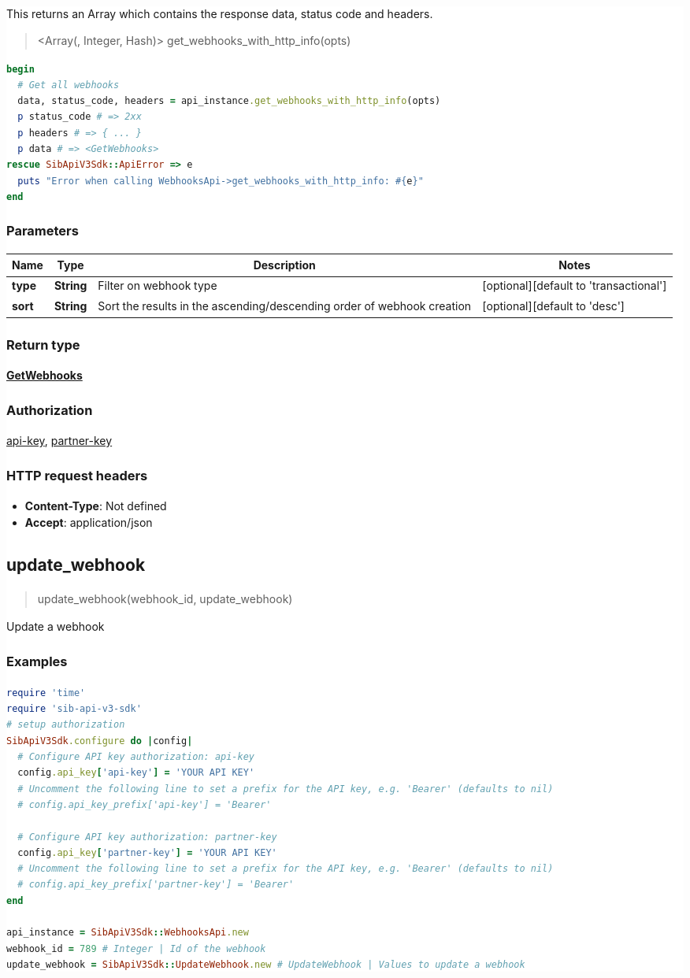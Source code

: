 This returns an Array which contains the response data, status code and headers.

> <Array(<GetWebhooks>, Integer, Hash)> get_webhooks_with_http_info(opts)

```ruby
begin
  # Get all webhooks
  data, status_code, headers = api_instance.get_webhooks_with_http_info(opts)
  p status_code # => 2xx
  p headers # => { ... }
  p data # => <GetWebhooks>
rescue SibApiV3Sdk::ApiError => e
  puts "Error when calling WebhooksApi->get_webhooks_with_http_info: #{e}"
end
```

### Parameters

| Name | Type | Description | Notes |
| ---- | ---- | ----------- | ----- |
| **type** | **String** | Filter on webhook type | [optional][default to &#39;transactional&#39;] |
| **sort** | **String** | Sort the results in the ascending/descending order of webhook creation | [optional][default to &#39;desc&#39;] |

### Return type

[**GetWebhooks**](GetWebhooks.md)

### Authorization

[api-key](../README.md#api-key), [partner-key](../README.md#partner-key)

### HTTP request headers

- **Content-Type**: Not defined
- **Accept**: application/json


## update_webhook

> update_webhook(webhook_id, update_webhook)

Update a webhook

### Examples

```ruby
require 'time'
require 'sib-api-v3-sdk'
# setup authorization
SibApiV3Sdk.configure do |config|
  # Configure API key authorization: api-key
  config.api_key['api-key'] = 'YOUR API KEY'
  # Uncomment the following line to set a prefix for the API key, e.g. 'Bearer' (defaults to nil)
  # config.api_key_prefix['api-key'] = 'Bearer'

  # Configure API key authorization: partner-key
  config.api_key['partner-key'] = 'YOUR API KEY'
  # Uncomment the following line to set a prefix for the API key, e.g. 'Bearer' (defaults to nil)
  # config.api_key_prefix['partner-key'] = 'Bearer'
end

api_instance = SibApiV3Sdk::WebhooksApi.new
webhook_id = 789 # Integer | Id of the webhook
update_webhook = SibApiV3Sdk::UpdateWebhook.new # UpdateWebhook | Values to update a webhook

```